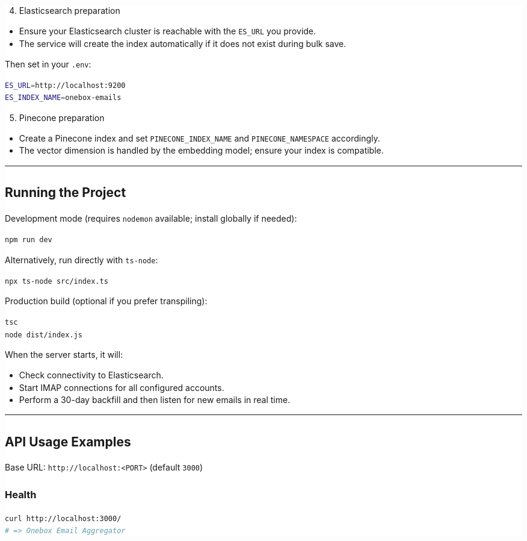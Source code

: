 4. Elasticsearch preparation

- Ensure your Elasticsearch cluster is reachable with the `ES_URL` you provide.
- The service will create the index automatically if it does not exist during bulk save.

Then set in your `.env`:

```bash
ES_URL=http://localhost:9200
ES_INDEX_NAME=onebox-emails
```

5. Pinecone preparation

- Create a Pinecone index and set `PINECONE_INDEX_NAME` and `PINECONE_NAMESPACE` accordingly.
- The vector dimension is handled by the embedding model; ensure your index is compatible.

---

## Running the Project

Development mode (requires `nodemon` available; install globally if needed):

```bash
npm run dev
```

Alternatively, run directly with `ts-node`:

```bash
npx ts-node src/index.ts
```

Production build (optional if you prefer transpiling):

```bash
tsc
node dist/index.js
```

When the server starts, it will:

- Check connectivity to Elasticsearch.
- Start IMAP connections for all configured accounts.
- Perform a 30-day backfill and then listen for new emails in real time.

---

## API Usage Examples

Base URL: `http://localhost:<PORT>` (default `3000`)

### Health

```bash
curl http://localhost:3000/
# => Onebox Email Aggregator
```
